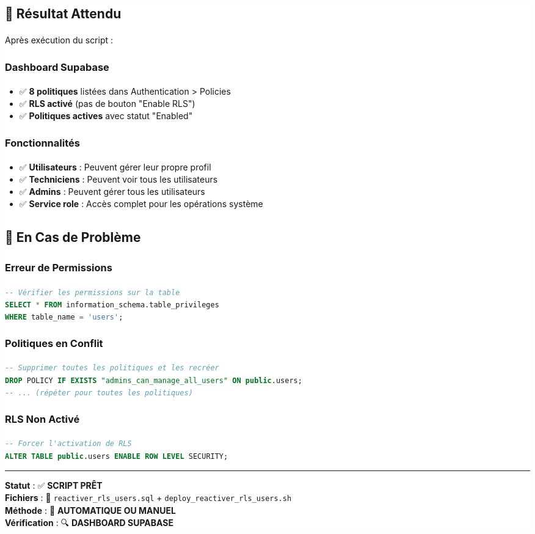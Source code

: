 ## 🎯 **Résultat Attendu**

Après exécution du script :

### **Dashboard Supabase**
- ✅ **8 politiques** listées dans Authentication > Policies
- ✅ **RLS activé** (pas de bouton "Enable RLS")
- ✅ **Politiques actives** avec statut "Enabled"

### **Fonctionnalités**
- ✅ **Utilisateurs** : Peuvent gérer leur propre profil
- ✅ **Techniciens** : Peuvent voir tous les utilisateurs
- ✅ **Admins** : Peuvent gérer tous les utilisateurs
- ✅ **Service role** : Accès complet pour les opérations système

## 🚨 **En Cas de Problème**

### **Erreur de Permissions**
```sql
-- Vérifier les permissions sur la table
SELECT * FROM information_schema.table_privileges 
WHERE table_name = 'users';
```

### **Politiques en Conflit**
```sql
-- Supprimer toutes les politiques et les recréer
DROP POLICY IF EXISTS "admins_can_manage_all_users" ON public.users;
-- ... (répéter pour toutes les politiques)
```

### **RLS Non Activé**
```sql
-- Forcer l'activation de RLS
ALTER TABLE public.users ENABLE ROW LEVEL SECURITY;
```

---

**Statut** : ✅ **SCRIPT PRÊT**  
**Fichiers** : 📁 `reactiver_rls_users.sql` + `deploy_reactiver_rls_users.sh`  
**Méthode** : 🚀 **AUTOMATIQUE OU MANUEL**  
**Vérification** : 🔍 **DASHBOARD SUPABASE**

